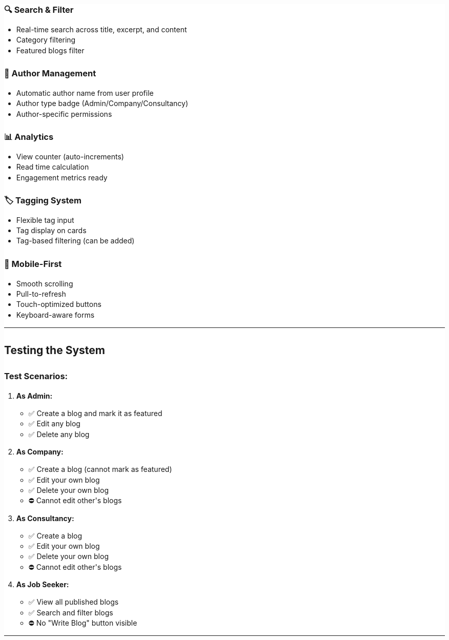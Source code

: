 ### 🔍 Search & Filter
- Real-time search across title, excerpt, and content
- Category filtering
- Featured blogs filter

### 👥 Author Management
- Automatic author name from user profile
- Author type badge (Admin/Company/Consultancy)
- Author-specific permissions

### 📊 Analytics
- View counter (auto-increments)
- Read time calculation
- Engagement metrics ready

### 🏷️ Tagging System
- Flexible tag input
- Tag display on cards
- Tag-based filtering (can be added)

### 📱 Mobile-First
- Smooth scrolling
- Pull-to-refresh
- Touch-optimized buttons
- Keyboard-aware forms

---

## Testing the System

### Test Scenarios:

1. **As Admin:**
   - ✅ Create a blog and mark it as featured
   - ✅ Edit any blog
   - ✅ Delete any blog

2. **As Company:**
   - ✅ Create a blog (cannot mark as featured)
   - ✅ Edit your own blog
   - ✅ Delete your own blog
   - ⛔ Cannot edit other's blogs

3. **As Consultancy:**
   - ✅ Create a blog
   - ✅ Edit your own blog
   - ✅ Delete your own blog
   - ⛔ Cannot edit other's blogs

4. **As Job Seeker:**
   - ✅ View all published blogs
   - ✅ Search and filter blogs
   - ⛔ No "Write Blog" button visible

---